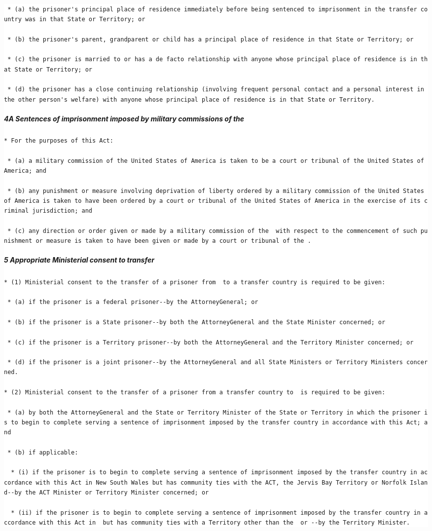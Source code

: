      * (a) the prisoner's principal place of residence immediately before being sentenced to imprisonment in the transfer country was in that State or Territory; or

     * (b) the prisoner's parent, grandparent or child has a principal place of residence in that State or Territory; or

     * (c) the prisoner is married to or has a de facto relationship with anyone whose principal place of residence is in that State or Territory; or

     * (d) the prisoner has a close continuing relationship (involving frequent personal contact and a personal interest in the other person's welfare) with anyone whose principal place of residence is in that State or Territory.

##### 4A  Sentences of imprisonment imposed by military commissions of the 

    * For the purposes of this Act: 

     * (a) a military commission of the United States of America is taken to be a court or tribunal of the United States of America; and

     * (b) any punishment or measure involving deprivation of liberty ordered by a military commission of the United States of America is taken to have been ordered by a court or tribunal of the United States of America in the exercise of its criminal jurisdiction; and

     * (c) any direction or order given or made by a military commission of the  with respect to the commencement of such punishment or measure is taken to have been given or made by a court or tribunal of the .

##### 5  Appropriate Ministerial consent to transfer

    * (1) Ministerial consent to the transfer of a prisoner from  to a transfer country is required to be given:

     * (a) if the prisoner is a federal prisoner--by the AttorneyGeneral; or

     * (b) if the prisoner is a State prisoner--by both the AttorneyGeneral and the State Minister concerned; or

     * (c) if the prisoner is a Territory prisoner--by both the AttorneyGeneral and the Territory Minister concerned; or

     * (d) if the prisoner is a joint prisoner--by the AttorneyGeneral and all State Ministers or Territory Ministers concerned.

    * (2) Ministerial consent to the transfer of a prisoner from a transfer country to  is required to be given:

     * (a) by both the AttorneyGeneral and the State or Territory Minister of the State or Territory in which the prisoner is to begin to complete serving a sentence of imprisonment imposed by the transfer country in accordance with this Act; and

     * (b) if applicable:

      * (i) if the prisoner is to begin to complete serving a sentence of imprisonment imposed by the transfer country in accordance with this Act in New South Wales but has community ties with the ACT, the Jervis Bay Territory or Norfolk Island--by the ACT Minister or Territory Minister concerned; or

      * (ii) if the prisoner is to begin to complete serving a sentence of imprisonment imposed by the transfer country in accordance with this Act in  but has community ties with a Territory other than the  or --by the Territory Minister.
